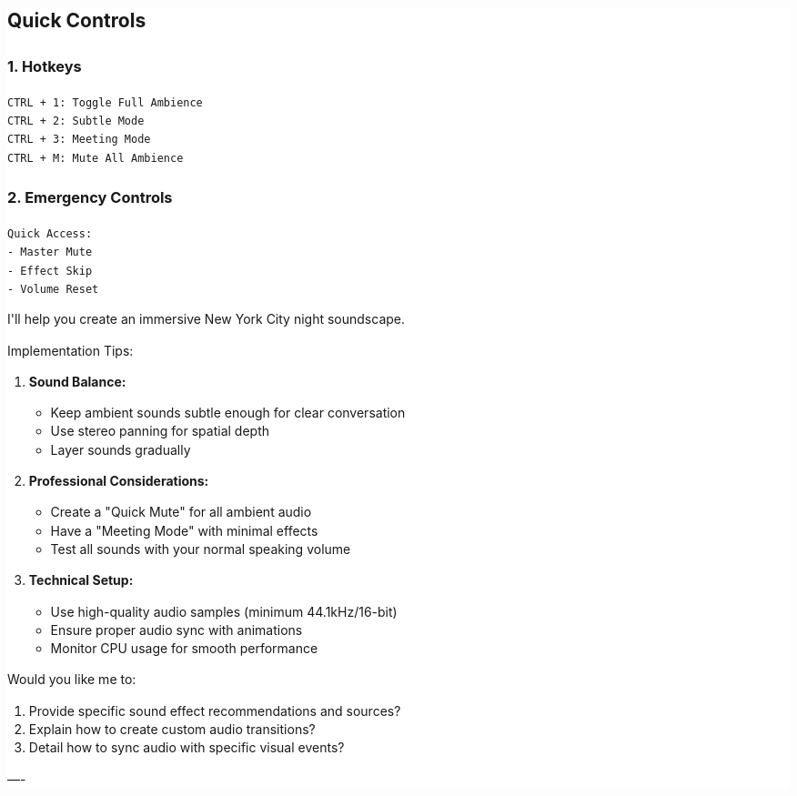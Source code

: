 ## Quick Controls

### 1. Hotkeys
```
CTRL + 1: Toggle Full Ambience
CTRL + 2: Subtle Mode
CTRL + 3: Meeting Mode
CTRL + M: Mute All Ambience
```

### 2. Emergency Controls
```
Quick Access:
- Master Mute
- Effect Skip
- Volume Reset
```

I'll help you create an immersive New York City night soundscape.

Implementation Tips:

1. **Sound Balance:**
   - Keep ambient sounds subtle enough for clear conversation
   - Use stereo panning for spatial depth
   - Layer sounds gradually

2. **Professional Considerations:**
   - Create a "Quick Mute" for all ambient audio
   - Have a "Meeting Mode" with minimal effects
   - Test all sounds with your normal speaking volume

3. **Technical Setup:**
   - Use high-quality audio samples (minimum 44.1kHz/16-bit)
   - Ensure proper audio sync with animations
   - Monitor CPU usage for smooth performance

Would you like me to:
1. Provide specific sound effect recommendations and sources?
2. Explain how to create custom audio transitions?
3. Detail how to sync audio with specific visual events?

—-



